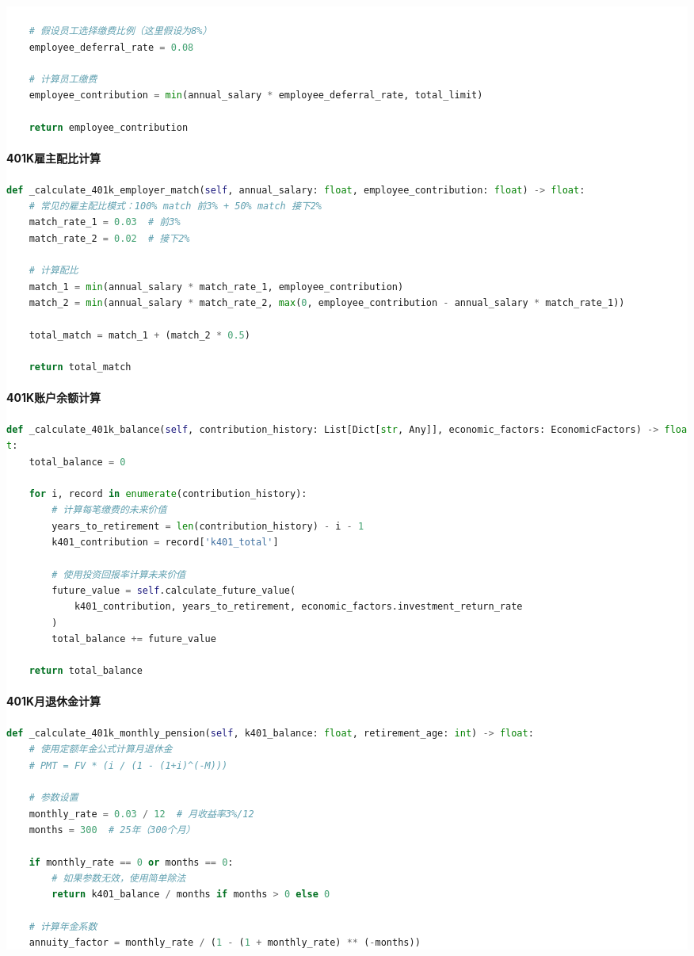 ```python

    # 假设员工选择缴费比例（这里假设为8%）
    employee_deferral_rate = 0.08

    # 计算员工缴费
    employee_contribution = min(annual_salary * employee_deferral_rate, total_limit)

    return employee_contribution
```

#### 401K雇主配比计算
```python
def _calculate_401k_employer_match(self, annual_salary: float, employee_contribution: float) -> float:
    # 常见的雇主配比模式：100% match 前3% + 50% match 接下2%
    match_rate_1 = 0.03  # 前3%
    match_rate_2 = 0.02  # 接下2%

    # 计算配比
    match_1 = min(annual_salary * match_rate_1, employee_contribution)
    match_2 = min(annual_salary * match_rate_2, max(0, employee_contribution - annual_salary * match_rate_1))

    total_match = match_1 + (match_2 * 0.5)

    return total_match
```

#### 401K账户余额计算
```python
def _calculate_401k_balance(self, contribution_history: List[Dict[str, Any]], economic_factors: EconomicFactors) -> float:
    total_balance = 0

    for i, record in enumerate(contribution_history):
        # 计算每笔缴费的未来价值
        years_to_retirement = len(contribution_history) - i - 1
        k401_contribution = record['k401_total']

        # 使用投资回报率计算未来价值
        future_value = self.calculate_future_value(
            k401_contribution, years_to_retirement, economic_factors.investment_return_rate
        )
        total_balance += future_value

    return total_balance
```

#### 401K月退休金计算
```python
def _calculate_401k_monthly_pension(self, k401_balance: float, retirement_age: int) -> float:
    # 使用定额年金公式计算月退休金
    # PMT = FV * (i / (1 - (1+i)^(-M)))

    # 参数设置
    monthly_rate = 0.03 / 12  # 月收益率3%/12
    months = 300  # 25年（300个月）

    if monthly_rate == 0 or months == 0:
        # 如果参数无效，使用简单除法
        return k401_balance / months if months > 0 else 0

    # 计算年金系数
    annuity_factor = monthly_rate / (1 - (1 + monthly_rate) ** (-months))
```